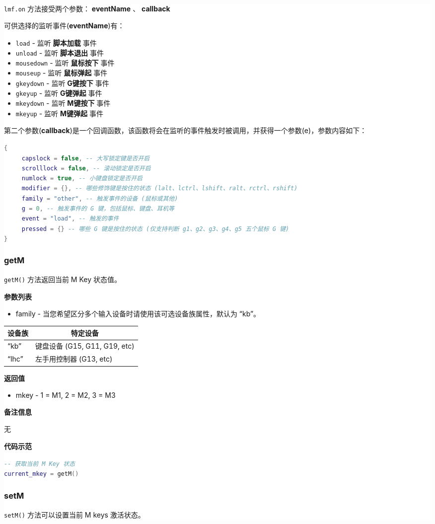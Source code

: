 `lmf.on` 方法接受两个参数： **eventName** 、 **callback**

可供选择的监听事件(**eventName**)有：
* `load` - 监听 **脚本加载** 事件
* `unload` - 监听 **脚本退出** 事件
* `mousedown` - 监听 **鼠标按下** 事件
* `mouseup` - 监听 **鼠标弹起** 事件
* `gkeydown` - 监听 **G键按下** 事件
* `gkeyup` - 监听 **G键弹起** 事件
* `mkeydown` - 监听 **M键按下** 事件
* `mkeyup` - 监听 **M键弹起** 事件

第二个参数(**callback**)是一个回调函数，该函数将会在监听的事件触发时被调用，并获得一个参数(e)，参数内容如下：

```Lua
{
     capslock = false, -- 大写锁定键是否开启
     scrolllock = false, -- 滚动锁定是否开启
     numlock = true, -- 小键盘锁定是否开启
     modifier = {}, -- 哪些修饰键是按住的状态 (lalt、lctrl、lshift、ralt、rctrl、rshift)
     family = "other", -- 触发事件的设备 (鼠标或其他)
     g = 0, -- 触发事件的 G 键，包括鼠标、键盘、耳机等
     event = "load", -- 触发的事件
     pressed = {} -- 哪些 G 键是按住的状态 (仅支持判断 g1、g2、g3、g4、g5 五个鼠标 G 键)
}
```

### getM
`getM()` 方法返回当前 M Key 状态值。

**参数列表**

* family - 当您希望区分多个输入设备时请使用该可选设备族属性，默认为 “kb”。

设备族 | 特定设备
-- | --
“kb” | 键盘设备 (G15, G11, G19, etc)
“lhc” | 左手用控制器 (G13, etc)

**返回值**

* mkey - 1 = M1, 2 = M2, 3 = M3

**备注信息**

无

**代码示范**

```Lua
-- 获取当前 M Key 状态
current_mkey = getM()
```


### **setM**
`setM()` 方法可以设置当前 M keys 激活状态。

